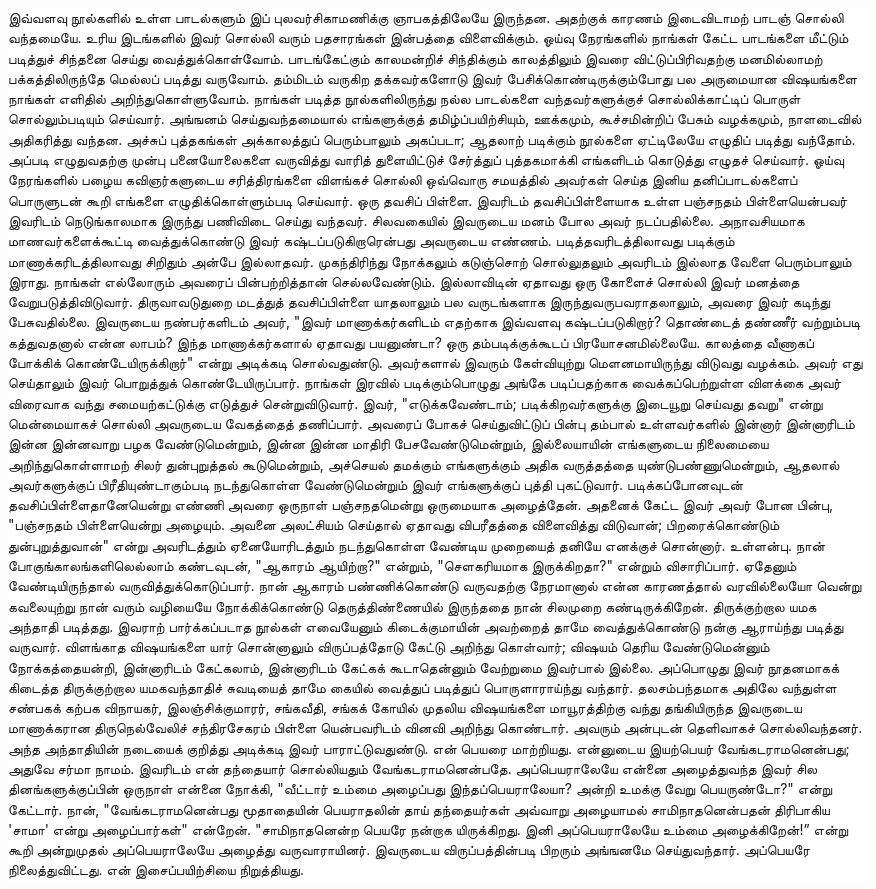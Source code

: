 இவ்வளவு நூல்களில் உள்ள பாடல்களும் இப் புலவர்சிகாமணிக்கு ஞாபகத்திலேயே இருந்தன. அதற்குக் காரணம் இடைவிடாமற் பாடஞ் சொல்லி வந்தமையே. உரிய இடங்களில் இவர் சொல்லி வரும் பதசாரங்கள் இன்பத்தை விளைவிக்கும். ஓய்வு நேரங்களில் நாங்கள் கேட்ட பாடங்களை மீட்டும் படித்துச் சிந்தனை செய்து வைத்துக்கொள்வோம். பாடங்கேட்கும் காலமன்றிச் சிந்திக்கும் காலத்திலும் இவரை விட்டுப்பிரிவதற்கு மனமில்லாமற் பக்கத்திலிருந்தே மெல்லப் படித்து வருவோம். தம்மிடம் வருகிற தக்கவர்களோடு இவர் பேசிக்கொண்டிருக்கும்போது பல அருமையான விஷயங்களை நாங்கள் எளிதில் அறிந்துகொள்ளுவோம். நாங்கள் படித்த நூல்களிலிருந்து நல்ல பாடல்களை வந்தவர்களுக்குச் சொல்லிக்காட்டிப் பொருள் சொல்லும்படியும் செய்வார். அங்ஙனம் செய்துவந்தமையால் எங்களுக்குத் தமிழ்ப்பயிற்சியும், ஊக்கமும், கூச்சமின்றிப் பேசும் வழக்கமும், நாளடைவில் அதிகரித்து வந்தன.
அச்சுப் புத்தகங்கள் அக்காலத்துப் பெரும்பாலும் அகப்படா; ஆதலாற் படிக்கும் நூல்களை ஏட்டிலேயே எழுதிப் படித்து வந்தோம். அப்படி எழுதுவதற்கு முன்பு பனையோலைகளை வருவித்து வாரித் துளையிட்டுச் சேர்த்துப் புத்தகமாக்கி எங்களிடம் கொடுத்து எழுதச் செய்வார். ஓய்வு நேரங்களில் பழைய கவிஞர்களுடைய சரித்திரங்களை விளங்கச் சொல்லி ஒவ்வொரு சமயத்தில் அவர்கள் செய்த இனிய தனிப்பாடல்களைப் பொருளுடன் கூறி எங்களை எழுதிக்கொள்ளும்படி செய்வார்.
ஒரு தவசிப் பிள்ளை.
இவரிடம் தவசிப்பிள்ளையாக உள்ள பஞ்சநதம் பிள்ளையென்பவர் இவரிடம் நெடுங்காலமாக இருந்து பணிவிடை செய்து வந்தவர். சிலவகையில் இவருடைய மனம் போல அவர் நடப்பதில்லை. அநாவசியமாக மாணவர்களைக்கூட்டி வைத்துக்கொண்டு இவர் கஷ்டப்படுகிறாரென்பது அவருடைய எண்ணம். படித்தவரிடத்திலாவது படிக்கும் மாணாக்கரிடத்திலாவது சிறிதும் அன்பே இல்லாதவர். முகந்திரிந்து நோக்கலும் கடுஞ்சொற் சொல்லுதலும் அவரிடம் இல்லாத வேளை பெரும்பாலும் இராது. நாங்கள் எல்லோரும் அவரைப் பின்பற்றித்தான் செல்லவேண்டும். இல்லாவிடின் ஏதாவது ஒரு கோளைச் சொல்லி இவர் மனத்தை வேறுபடுத்திவிடுவார். திருவாவடுதுறை மடத்துத் தவசிப்பிள்ளை யாதலாலும் பல வருடங்களாக இருந்துவருபவராதலாலும், அவரை இவர் கடிந்து பேசுவதில்லை. இவருடைய நண்பர்களிடம் அவர், "இவர் மாணாக்கர்களிடம் எதற்காக இவ்வளவு கஷ்டப்படுகிறார்? தொண்டைத் தண்ணீர் வற்றும்படி கத்துவதனால் என்ன லாபம்? இந்த மாணாக்கர்களால் ஏதாவது பயனுண்டா? ஒரு தம்படிக்குக்கூடப் பிரயோசனமில்லையே. காலத்தை வீணாகப் போக்கிக் கொண்டேயிருக்கிறார்" என்று அடிக்கடி சொல்வதுண்டு. அவர்களால் இவரும் கேள்வியுற்று மெளனமாயிருந்து விடுவது வழக்கம். அவர் எது செய்தாலும் இவர் பொறுத்துக் கொண்டேயிருப்பார். நாங்கள் இரவில் படிக்கும்பொழுது அங்கே படிப்பதற்காக வைக்கப்பெற்றுள்ள விளக்கை அவர் விரைவாக வந்து சமையற்கட்டுக்கு எடுத்துச் சென்றுவிடுவார். இவர், "எடுக்கவேண்டாம்; படிக்கிறவர்களுக்கு இடையூறு செய்வது தவறு" என்று மென்மையாகச் சொல்லி அவருடைய வேகத்தைத் தணிப்பார். அவரைப் போகச் செய்துவிட்டுப் பின்பு தம்பால் உள்ளவர்களில் இன்னார் இன்னாரிடம் இன்ன இன்னவாறு பழக வேண்டுமென்றும், இன்ன இன்ன மாதிரி பேசவேண்டுமென்றும், இல்லையாயின் எங்களுடைய நிலைமையை அறிந்துகொள்ளாமற் சிலர் துன்புறுத்தல் கூடுமென்றும், அச்செயல் தமக்கும் எங்களுக்கும் அதிக வருத்தத்தை யுண்டுபண்ணுமென்றும், ஆதலால் அவர்களுக்குப் பிரீதியுண்டாகும்படி நடந்துகொள்ள வேண்டுமென்றும் இவர் எங்களுக்குப் புத்தி புகட்டுவார். படிக்கப்போனவுடன் தவசிப்பிள்ளைதானேயென்று எண்ணி அவரை ஒருநாள் பஞ்சநதமென்று ஒருமையாக அழைத்தேன். அதனைக் கேட்ட இவர் அவர் போன பின்பு, "பஞ்சநதம் பிள்ளையென்று அழையும். அவனை அலட்சியம் செய்தால் ஏதாவது விபரீதத்தை விளைவித்து விடுவான்; பிறரைக்கொண்டும் துன்புறுத்துவான்" என்று அவரிடத்தும் ஏனையோரிடத்தும் நடந்துகொள்ள வேண்டிய முறையைத் தனியே எனக்குச் சொன்னார்.
உள்ளன்பு.
நான் போகுங்காலங்களிலெல்லாம் கண்டவுடன், "ஆகாரம் ஆயிற்றா?" என்றும், "செளகரியமாக இருக்கிறதா?" என்றும் விசாரிப்பார். ஏதேனும் வேண்டியிருந்தால் வருவித்துக்கொடுப்பார். நான் ஆகாரம் பண்ணிக்கொண்டு வருவதற்கு நேரமானால் என்ன காரணத்தால் வரவில்லையோ வென்று கவலையுற்று நான் வரும் வழியையே நோக்கிக்கொண்டு தெருத்திண்ணையில் இருந்ததை நான் சிலமுறை கண்டிருக்கிறேன்.
திருக்குற்றால யமக அந்தாதி படித்தது.
இவராற் பார்க்கப்படாத நூல்கள் எவையேனும் கிடைக்குமாயின் அவற்றைத் தாமே வைத்துக்கொண்டு நன்கு ஆராய்ந்து படித்து வருவார். விளங்காத விஷயங்களை யார் சொன்னாலும் விருப்பத்தோடு கேட்டு அறிந்து கொள்வார்; விஷயம் தெரிய வேண்டுமென்னும் நோக்கத்தையன்றி, இன்னாரிடம் கேட்கலாம், இன்னாரிடம் கேட்கக் கூடாதென்னும் வேற்றுமை இவர்பால் இல்லை. அப்பொழுது இவர் நூதனமாகக் கிடைத்த திருக்குற்றால யமகவந்தாதிச் சுவடியைத் தாமே கையில் வைத்துப் படித்துப் பொருளாராய்ந்து வந்தார். தலசம்பந்தமாக அதிலே வந்துள்ள சண்பகக் கற்பக விநாயகர், இலஞ்சிக்குமாரர், சங்கவீதி, சங்கக் கோயில் முதலிய விஷயங்களை மாயூரத்திற்கு வந்து தங்கியிருந்த இவருடைய மாணாக்கரான திருநெல்வேலிச் சந்திரசேகரம் பிள்ளை யென்பவரிடம் வினவி அறிந்து கொண்டார். அவரும் அன்புடன் தெளிவாகச் சொல்லிவந்தனர். அந்த அந்தாதியின் நடையைக் குறித்து அடிக்கடி இவர் பாராட்டுவதுண்டு.
என் பெயரை மாற்றியது.
என்னுடைய இயற்பெயர் வேங்கடராமனென்பது; அதுவே சர்மா நாமம். இவரிடம் என் தந்தையார் சொல்லியதும் வேங்கடராமனென்பதே. அப்பெயராலேயே என்னை அழைத்துவந்த இவர் சில தினங்களுக்குப்பின் ஒருநாள் என்னை நோக்கி, "வீட்டார் உம்மை அழைப்பது இந்தப்பெயராலேயா? அன்றி உமக்கு வேறு பெயருண்டோ?" என்று கேட்டார். நான், "வேங்கடராமனென்பது மூதாதையின் பெயராதலின் தாய் தந்தையர்கள் அவ்வாறு அழையாமல் சாமிநாதனென்பதன் திரிபாகிய 'சாமா' என்று அழைப்பார்கள்" என்றேன். "சாமிநாதனென்ற பெயரே நன்றாக யிருக்கிறது. இனி அப்பெயராலேயே உம்மை அழைக்கிறேன்!” என்று கூறி அன்றுமுதல் அப்பெயராலேயே அழைத்து வருவாராயினர். இவருடைய விருப்பத்தின்படி பிறரும் அங்ஙனமே செய்துவந்தார். அப்பெயரே நிலைத்துவிட்டது.
என் இசைப்பயிற்சியை நிறுத்தியது.
